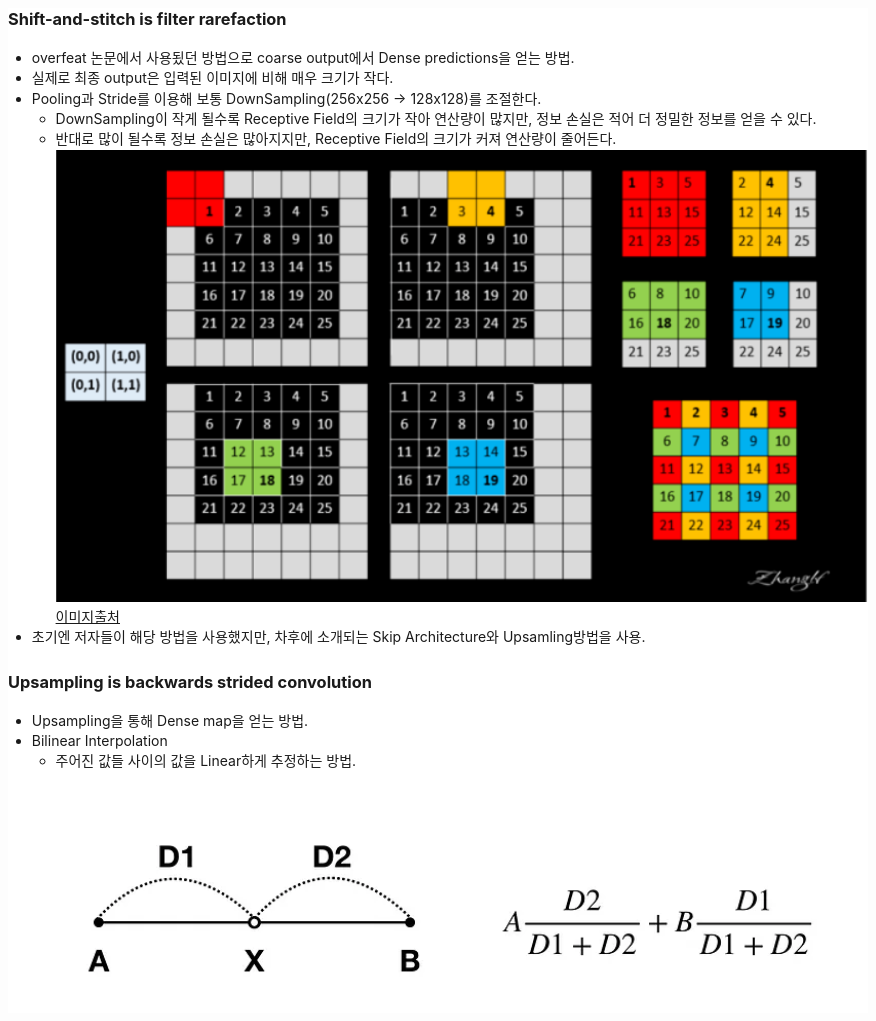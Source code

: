 ### Shift-and-stitch is filter rarefaction
* overfeat 논문에서 사용됬던 방법으로 coarse output에서 Dense predictions을 얻는 방법.
* 실제로 최종 output은 입력된 이미지에 비해 매우 크기가 작다.
* Pooling과 Stride를 이용해 보통 DownSampling(256x256 -> 128x128)를 조절한다.
    * DownSampling이 작게 될수록 Receptive Field의 크기가 작아 연산량이 많지만, 정보 손실은 적어 더 정밀한 정보를 얻을 수 있다.
    * 반대로 많이 될수록 정보 손실은 많아지지만, Receptive Field의 크기가 커져 연산량이 줄어든다.  
![alt text](./imgs/shift_and_stitch.png)  
[이미지출처](https://stackoverflow.com/questions/40690951/how-does-shift-and-stitch-in-a-fully-convolutional-network-work)  
* 초기엔 저자들이 해당 방법을 사용했지만, 차후에 소개되는 Skip Architecture와 Upsamling방법을 사용.

### Upsampling is backwards strided convolution
* Upsampling을 통해 Dense map을 얻는 방법.
* Bilinear Interpolation  
    * 주어진 값들 사이의 값을 Linear하게 추정하는 방법.
![alt text](./imgs/interolation1.png)    